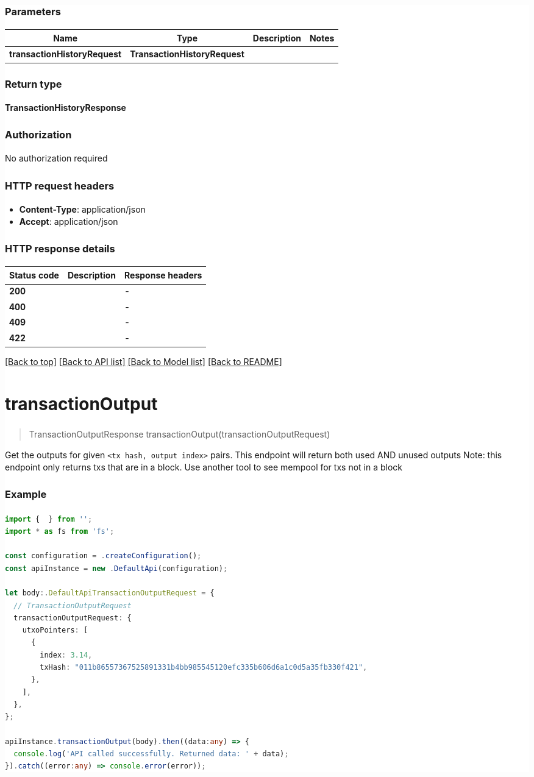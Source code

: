 
### Parameters

Name | Type | Description  | Notes
------------- | ------------- | ------------- | -------------
 **transactionHistoryRequest** | **TransactionHistoryRequest**|  |


### Return type

**TransactionHistoryResponse**

### Authorization

No authorization required

### HTTP request headers

 - **Content-Type**: application/json
 - **Accept**: application/json


### HTTP response details
| Status code | Description | Response headers |
|-------------|-------------|------------------|
**200** |  |  -  |
**400** |  |  -  |
**409** |  |  -  |
**422** |  |  -  |

[[Back to top]](#) [[Back to API list]](README.md#documentation-for-api-endpoints) [[Back to Model list]](README.md#documentation-for-models) [[Back to README]](README.md)

# **transactionOutput**
> TransactionOutputResponse transactionOutput(transactionOutputRequest)

Get the outputs for given `<tx hash, output index>` pairs.  This endpoint will return both used AND unused outputs  Note: this endpoint only returns txs that are in a block. Use another tool to see mempool for txs not in a block

### Example


```typescript
import {  } from '';
import * as fs from 'fs';

const configuration = .createConfiguration();
const apiInstance = new .DefaultApi(configuration);

let body:.DefaultApiTransactionOutputRequest = {
  // TransactionOutputRequest
  transactionOutputRequest: {
    utxoPointers: [
      {
        index: 3.14,
        txHash: "011b86557367525891331b4bb985545120efc335b606d6a1c0d5a35fb330f421",
      },
    ],
  },
};

apiInstance.transactionOutput(body).then((data:any) => {
  console.log('API called successfully. Returned data: ' + data);
}).catch((error:any) => console.error(error));
```